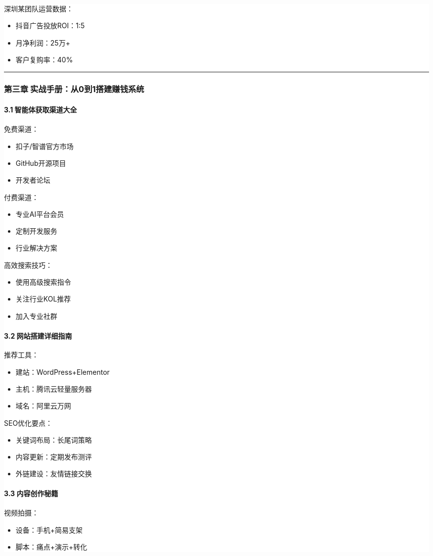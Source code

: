 深圳某团队运营数据：

*   抖音广告投放ROI：1:5

*   月净利润：25万+

*   客户复购率：40%

* * *

### 第三章 实战手册：从0到1搭建赚钱系统

#### 3.1 智能体获取渠道大全

免费渠道：​

*   扣子/智谱官方市场

*   GitHub开源项目

*   开发者论坛

付费渠道：​

*   专业AI平台会员

*   定制开发服务

*   行业解决方案

高效搜索技巧：​

*   使用高级搜索指令

*   关注行业KOL推荐

*   加入专业社群

#### 3.2 网站搭建详细指南

推荐工具：​

*   建站：WordPress+Elementor

*   主机：腾讯云轻量服务器

*   域名：阿里云万网

SEO优化要点：​

*   关键词布局：长尾词策略

*   内容更新：定期发布测评

*   外链建设：友情链接交换

#### 3.3 内容创作秘籍

视频拍摄：​

*   设备：手机+简易支架

*   脚本：痛点+演示+转化
